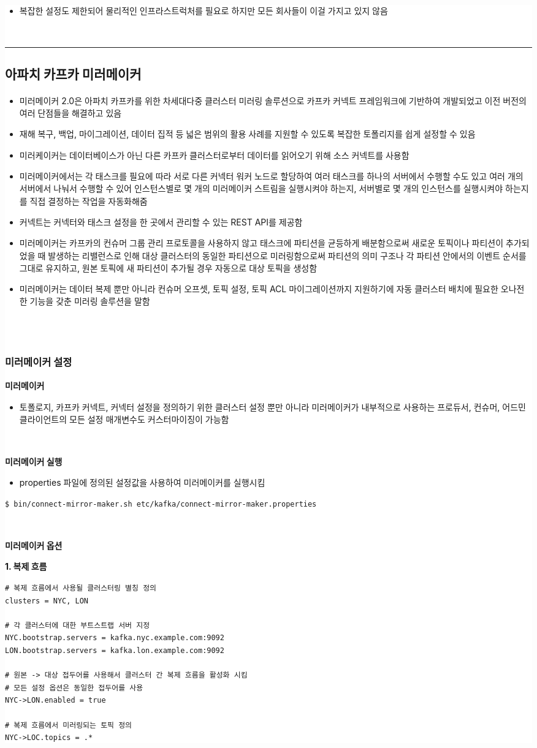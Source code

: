 - 복잡한 설정도 제한되어 물리적인 인프라스트럭처를 필요로 하지만 모든 회사들이 이걸 가지고 있지 않음

<br><hr>

## 아파치 카프카 미러메이커

- 미러메이커 2.0은 아파치 카프카를 위한 차세대다중 클러스터 미러링 솔루션으로 카프카 커넥트 프레임워크에 기반하여 개발되었고 이전 버전의 여러 단점들을 해결하고 있음
    
- 재해 복구, 백업, 마이그레이션, 데이터 집적 등 넓은 범위의 활용 사례를 지원할 수 있도록 복잡한 토폴리지를 쉽게 설정할 수 있음
    
- 미러케이커는 데이터베이스가 아닌 다른 카프카 클러스터로부터 데이터를 읽어오기 위해 소스 커넥트를 사용함
    
- 미러메이커에서는 각 태스크를 필요에 따라 서로 다른 커넥터 워커 노드로 할당하여 여러 태스크를 하나의 서버에서 수행할 수도 있고 여러 개의 서버에서 나눠서 수행할 수 있어 인스턴스별로 몇 개의 미러메이커 스트림을 실행시켜야 하는지, 서버별로 몇 개의 인스턴스를 실행시켜야 하는지를 직접 결정하는 작업을 자동화해줌
    
- 커넥트는 커넥터와 태스크 설정을 한 곳에서 관리할 수 있는 REST API를 제공함
    
- 미러메이커는 카프카의 컨슈머 그룹 관리 프로토콜을 사용하지 않고 태스크에 파티션을 균등하게 배분함으로써 새로운 토픽이나 파티션이 추가되었을 때 발생하는 리밸런스로 인해 대상 클러스터의 동일한 파티션으로 미러링함으로써 파티션의 의미 구조나 각 파티션 안에서의 이벤트 순서를 그대로 유지하고, 원본 토픽에 새 파티션이 추가될 경우 자동으로 대상 토픽을 생성함
    
- 미러메이커는 데이터 복제 뿐만 아니라 컨슈머 오프셋, 토픽 설정, 토픽 ACL 마이그레이션까지 지원하기에 자동 클러스터 배치에 필요한 오나전한 기능을 갖춘 미러링 솔루션을 말함

<br><br>

### 미러메이커 설정

**미러메이커**

- 토폴로지, 카프카 커넥트, 커넥터 설정을 정의하기 위한 클러스터 설정 뿐만 아니라 미러메이커가 내부적으로 사용하는 프로듀서, 컨슈머, 어드민 클라이언트의 모든 설정 매개변수도 커스터마이징이 가능함

<br>

**미러메이커 실행**

- properties 파일에 정의된 설정값을 사용하여 미러메이커를 실행시킴

```shell
$ bin/connect-mirror-maker.sh etc/kafka/connect-mirror-maker.properties
```

<br>

**미러메이커 옵션**

**1. 복제 흐름**

```shell
# 복제 흐름에서 사용될 클러스터링 별칭 정의 
clusters = NYC, LON 

# 각 클러스터에 대한 부트스트랩 서버 지정 
NYC.bootstrap.servers = kafka.nyc.example.com:9092 
LON.bootstrap.servers = kafka.lon.example.com:9092 

# 원본 -> 대상 접두어를 사용해서 클러스터 간 복제 흐름을 활성화 시킴 
# 모든 설정 옵션은 동일한 접두어를 사용 
NYC->LON.enabled = true 

# 복제 흐름에서 미러링되는 토픽 정의 
NYC->LOC.topics = .*
```
